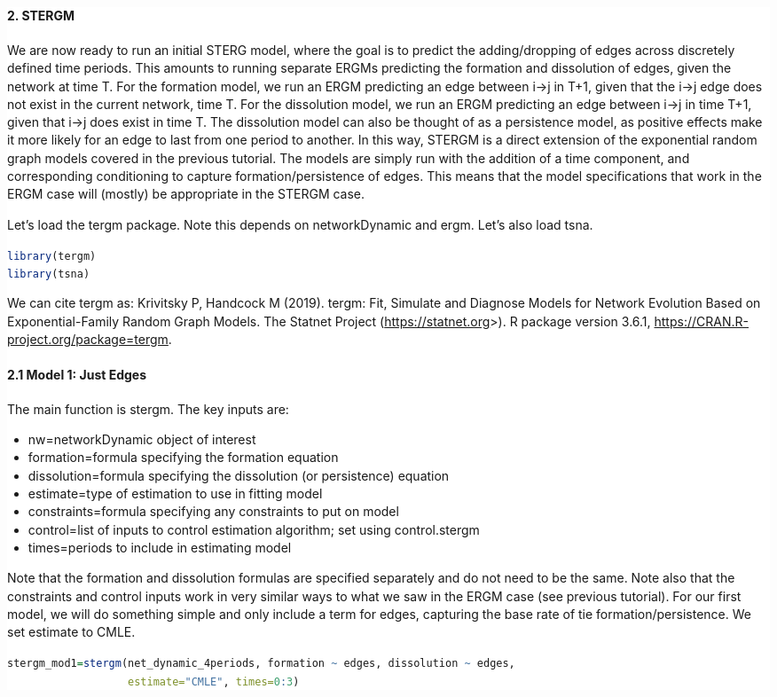 #### 2\. STERGM

We are now ready to run an initial STERG model, where the goal is to
predict the adding/dropping of edges across discretely defined time
periods. This amounts to running separate ERGMs predicting the formation
and dissolution of edges, given the network at time T. For the formation
model, we run an ERGM predicting an edge between i-\>j in T+1, given
that the i-\>j edge does not exist in the current network, time T. For
the dissolution model, we run an ERGM predicting an edge between i-\>j
in time T+1, given that i-\>j does exist in time T. The dissolution
model can also be thought of as a persistence model, as positive effects
make it more likely for an edge to last from one period to another. In
this way, STERGM is a direct extension of the exponential random graph
models covered in the previous tutorial. The models are simply run with
the addition of a time component, and corresponding conditioning to
capture formation/persistence of edges. This means that the model
specifications that work in the ERGM case will (mostly) be appropriate
in the STERGM case.

Let’s load the tergm package. Note this depends on networkDynamic and
ergm. Let’s also load tsna.

``` r
library(tergm) 
library(tsna)
```

We can cite tergm as: Krivitsky P, Handcock M (2019). tergm: Fit,
Simulate and Diagnose Models for Network Evolution Based on
Exponential-Family Random Graph Models. The Statnet Project
(<https://statnet.org>\>). R package version 3.6.1,
<https://CRAN.R-project.org/package=tergm>.

#### 2.1 Model 1: Just Edges

The main function is stergm. The key inputs are:

  - nw=networkDynamic object of interest
  - formation=formula specifying the formation equation
  - dissolution=formula specifying the dissolution (or persistence)
    equation
  - estimate=type of estimation to use in fitting model
  - constraints=formula specifying any constraints to put on model
  - control=list of inputs to control estimation algorithm; set using
    control.stergm
  - times=periods to include in estimating model

Note that the formation and dissolution formulas are specified
separately and do not need to be the same. Note also that the
constraints and control inputs work in very similar ways to what we saw
in the ERGM case (see previous tutorial). For our first model, we will
do something simple and only include a term for edges, capturing the
base rate of tie formation/persistence. We set estimate to CMLE.

``` r
stergm_mod1=stergm(net_dynamic_4periods, formation ~ edges, dissolution ~ edges, 
                   estimate="CMLE", times=0:3)
```
